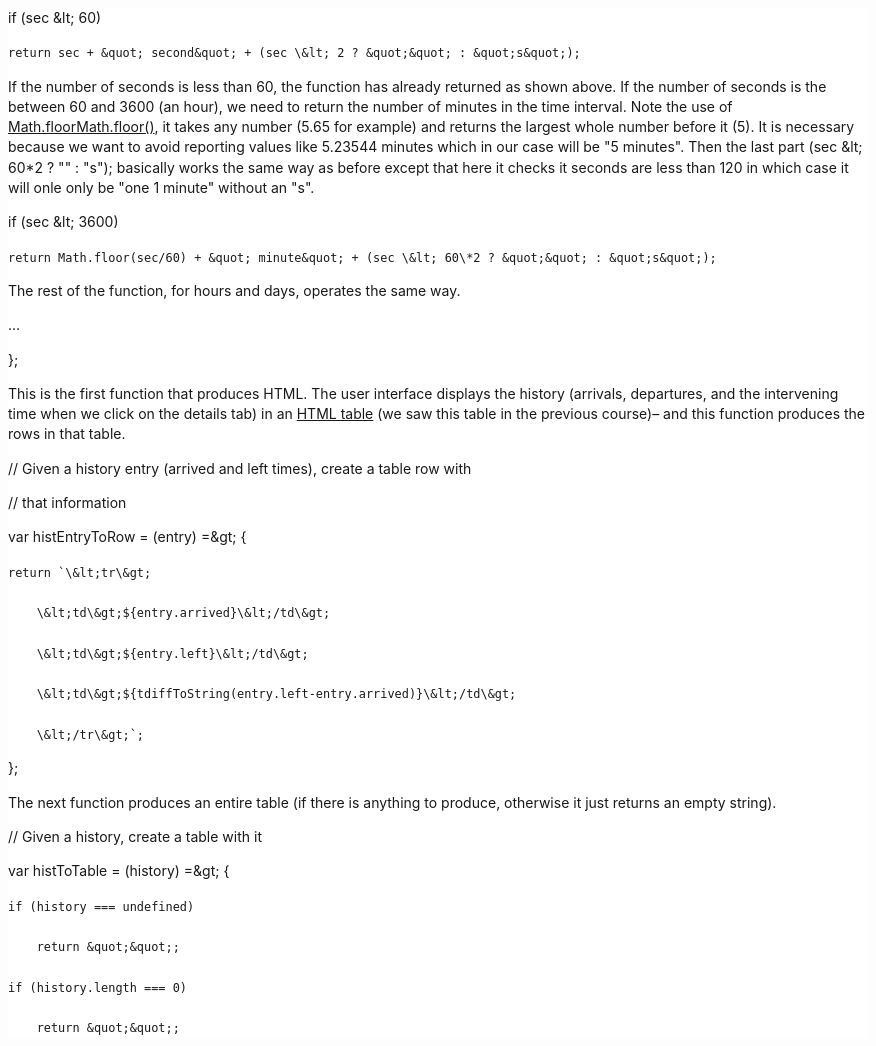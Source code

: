 if (sec \&lt; 60)

    return sec + &quot; second&quot; + (sec \&lt; 2 ? &quot;&quot; : &quot;s&quot;);

If the number of seconds is less than 60, the function has already returned as shown above. If the number of seconds is the between 60 and 3600 (an hour), we need to return the number of minutes in the time interval. Note the use of [Math.floorMath.floor()](https://developer.mozilla.org/en-US/docs/Web/JavaScript/Reference/Global_Objects/Math/floor), it takes any number (5.65 for example) and returns the largest whole number before it (5). It is necessary because we want to avoid reporting values like 5.23544 minutes which in our case will be &quot;5 minutes&quot;. Then the last part (sec \&lt; 60\*2 ? &quot;&quot; : &quot;s&quot;); basically works the same way as before except that here it checks it seconds are less than 120 in which case it will onle only be &quot;one 1 minute&quot; without an &quot;s&quot;.

if (sec \&lt; 3600)

    return Math.floor(sec/60) + &quot; minute&quot; + (sec \&lt; 60\*2 ? &quot;&quot; : &quot;s&quot;);

The rest of the function, for hours and days, operates the same way.

…

};

This is the first function that produces HTML. The user interface displays the history (arrivals, departures, and the intervening time when we click on the details tab) in an [HTML table](https://www.w3schools.com/html/html_tables.asp) (we saw this table in the previous course)– and this function produces the rows in that table.

// Given a history entry (arrived and left times), create a table row with

// that information

var histEntryToRow = (entry) =\&gt; {

    return `\&lt;tr\&gt;

        \&lt;td\&gt;${entry.arrived}\&lt;/td\&gt;

        \&lt;td\&gt;${entry.left}\&lt;/td\&gt;

        \&lt;td\&gt;${tdiffToString(entry.left-entry.arrived)}\&lt;/td\&gt;

        \&lt;/tr\&gt;`;

};

The next function produces an entire table (if there is anything to produce, otherwise it just returns an empty string).

// Given a history, create a table with it

var histToTable = (history) =\&gt; {

    if (history === undefined)

        return &quot;&quot;;

    if (history.length === 0)

        return &quot;&quot;;
